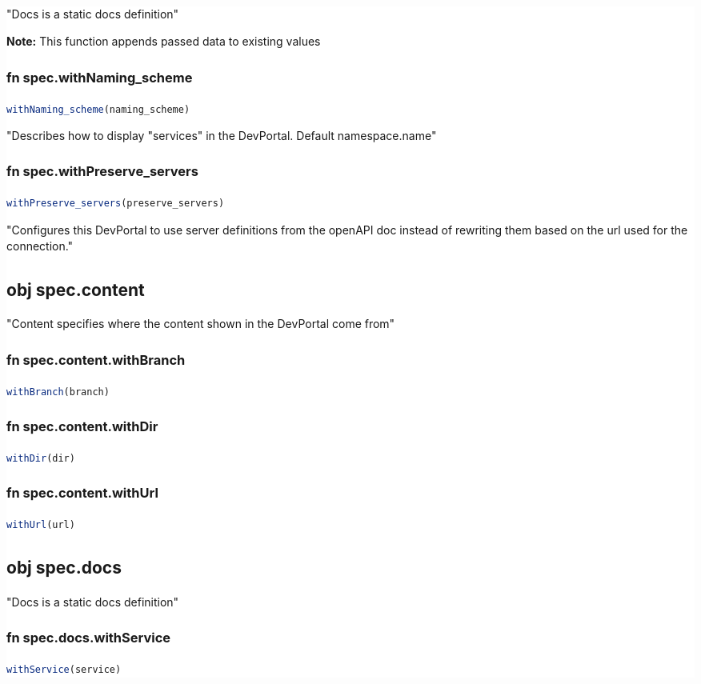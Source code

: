 "Docs is a static docs definition"

**Note:** This function appends passed data to existing values

### fn spec.withNaming_scheme

```ts
withNaming_scheme(naming_scheme)
```

"Describes how to display \"services\" in the DevPortal. Default namespace.name"

### fn spec.withPreserve_servers

```ts
withPreserve_servers(preserve_servers)
```

"Configures this DevPortal to use server definitions from the openAPI doc instead of rewriting them based on the url used for the connection."

## obj spec.content

"Content specifies where the content shown in the DevPortal come from"

### fn spec.content.withBranch

```ts
withBranch(branch)
```



### fn spec.content.withDir

```ts
withDir(dir)
```



### fn spec.content.withUrl

```ts
withUrl(url)
```



## obj spec.docs

"Docs is a static docs definition"

### fn spec.docs.withService

```ts
withService(service)
```
